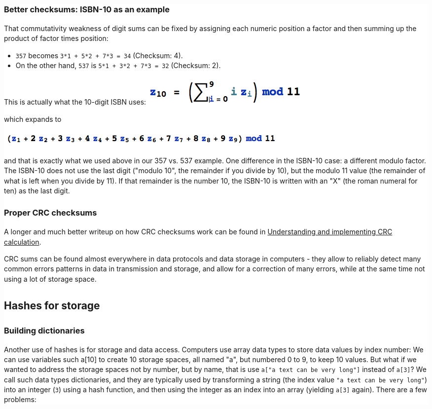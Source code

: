 ### Better checksums: ISBN-10 as an example

That commutativity weakness of digit sums can be fixed by assigning each
numeric position a factor and then summing up the product of factor times
position:

- `357` becomes `3*1 + 5*2 + 7*3 = 34` (Checksum: 4).
- On the other hand, `537` is `5*1 + 3*2 + 7*3 = 32` (Checksum: 2).

This is actually what the 10-digit ISBN uses: 
![](/uploads/2018/02/isbn-10-v1.png)

which expands to 

![](/uploads/2018/02/isbn-10-v2.png)

and that is exactly what we used above in our 357 vs. 537 example.
One difference in the ISBN-10 case: a different modulo factor. The
ISBN-10 does not use the last digit ("modulo 10", the remainder if
you divide by 10), but the modulo 11 value (the remainder of what is
left when you divide by 11). If that remainder is the number 10, the
ISBN-10 is written with an "X" (the roman numeral for ten) as the
last digit.

### Proper CRC checksums

A longer and much better writeup on how CRC checksums work can be
found in 
[Understanding and implementing CRC calculation](http://www.sunshine2k.de/articles/coding/crc/understanding_crc.html).

CRC sums can be found almost everywhere in data protocols and data
storage in computers - they allow to reliably detect many common
errors patterns in data in transmission and storage, and allow for a
correction of many errors, while at the same time not using a lot of
storage space.

## Hashes for storage
### Building dictionaries

Another use of hashes is for storage and data access. Computers use
array data types to store data values by index number: We can use
variables such a[10] to create 10 storage spaces, all named "a", but
numbered 0 to 9, to keep 10 values. But what if we wanted to address
the storage spaces not by number, but by name, that is use `a["a text
can be very long"]` instead of `a[3]`? We call such data types
dictionaries, and they are typically used by transforming a string
(the index value `"a text can be very long"`) into an integer (`3`)
using a hash function, and then using the integer as an index into an
array (yielding `a[3]` again). There are a few problems:
